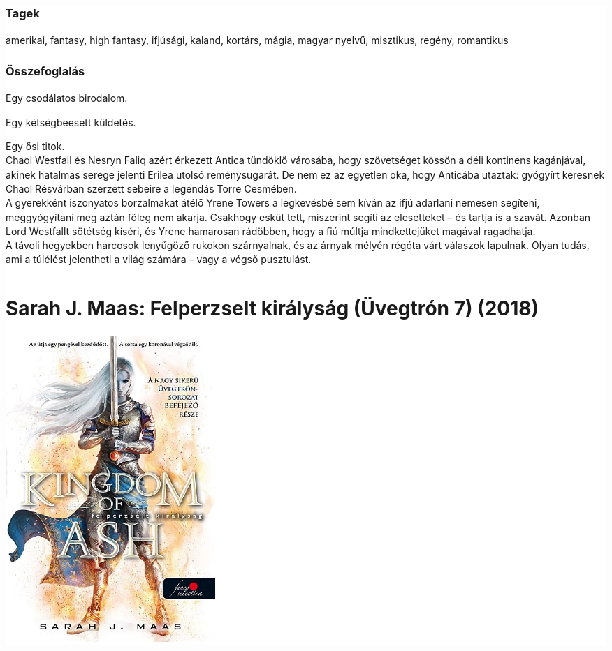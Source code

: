 ### Tagek
amerikai, fantasy, high fantasy, ifjúsági, kaland, kortárs, mágia, magyar nyelvű, misztikus, regény, romantikus

### Összefoglalás
<div><p class="description">Egy csodálatos birodalom.</p>
<p class="description">Egy kétségbeesett küldetés.</p>
<p class="description">Egy ősi titok.<br>Chaol Westfall és Nesryn Faliq azért érkezett Antica tündöklő városába, hogy szövetséget kössön a déli kontinens kagánjával, akinek hatalmas serege jelenti Erilea utolsó reménysugarát. De nem ez az egyetlen oka, hogy Anticába utaztak: gyógyírt keresnek Chaol Résvárban szerzett sebeire a legendás Torre Cesmében.<br>A gyerekként iszonyatos borzalmakat átélő Yrene Towers a legkevésbé sem kíván az ifjú adarlani nemesen segíteni, meggyógyítani meg aztán főleg nem akarja. Csakhogy esküt tett, miszerint segíti az elesetteket – és tartja is a szavát. Azonban Lord Westfallt sötétség kíséri, és Yrene hamarosan rádöbben, hogy a fiú múltja mindkettejüket magával ragadhatja.<br>A távoli hegyekben harcosok lenyűgöző rukokon szárnyalnak, és az árnyak mélyén régóta várt válaszok lapulnak. Olyan tudás, ami a túlélést jelentheti a világ számára – vagy a végső pusztulást.</p></div>


# <a name="id_1687">Sarah J. Maas: Felperzselt királyság (Üvegtrón 7) (2018)</a>
<img src="https://github.com/BercziSandor/calibre_lib/raw/main/Sarah%20J.%20Maas/Felperzselt%20kiralysag%20%281687%29/cover.jpg" alt="cover" width="300"/>
